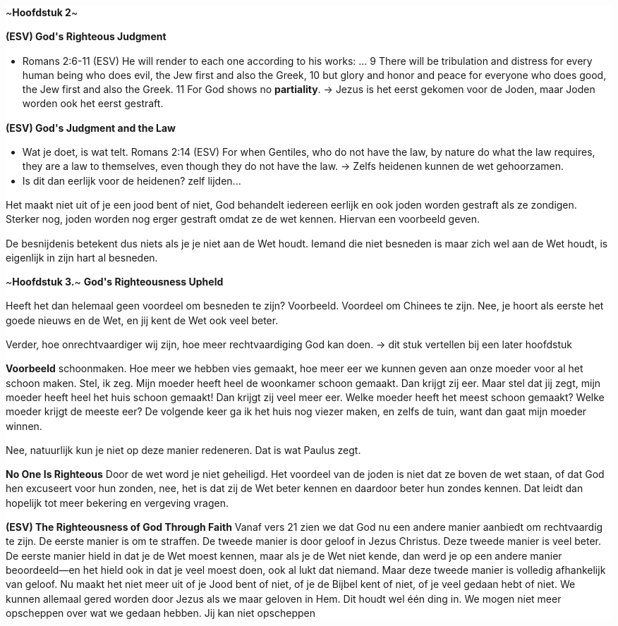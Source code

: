 ~**Hoofdstuk 2**~

**(ESV) God's Righteous Judgment**
* Romans 2:6-11 (ESV) He will render to each one according to his works: ... 9 There will be tribulation and distress for every human being who does evil, the Jew first and also the Greek, 10 but glory and honor and peace for everyone who does good, the Jew first and also the Greek. 11 For God shows no **partiality**. -> Jezus is het eerst gekomen voor de Joden, maar Joden worden ook het eerst gestraft. 

**(ESV) God's Judgment and the Law**
* Wat je doet, is wat telt. Romans 2:14 (ESV) For when Gentiles, who do not have the law, by nature do what the law requires, they are a law to themselves, even though they do not have the law. -> Zelfs heidenen kunnen de wet gehoorzamen. 
* Is dit dan eerlijk voor de heidenen?  zelf lijden...

Het maakt niet uit of je een jood bent of niet, God behandelt iedereen eerlijk en ook joden worden gestraft als ze zondigen. Sterker nog, joden worden nog erger gestraft omdat ze de wet kennen.
Hiervan een voorbeeld geven.

De besnijdenis betekent dus niets als je je niet aan de Wet houdt. Iemand die niet besneden is maar zich wel aan de Wet houdt, is eigenlijk in zijn hart al besneden.

~**Hoofdstuk 3.**~ 
**God's Righteousness Upheld**

Heeft het dan helemaal geen voordeel om besneden te zijn?
Voorbeeld. Voordeel om Chinees te zijn.
Nee, je hoort als eerste het goede nieuws en de Wet, en jij kent de Wet ook veel beter.

Verder, hoe onrechtvaardiger wij zijn, hoe meer rechtvaardiging God kan doen. -> dit stuk vertellen bij een later hoofdstuk

**Voorbeeld** schoonmaken. Hoe meer we hebben vies gemaakt, hoe meer eer we kunnen geven aan onze moeder voor al het schoon maken. 
Stel, ik zeg. Mijn moeder heeft heel de woonkamer schoon gemaakt. Dan krijgt zij eer. 
Maar stel dat jij zegt, mijn moeder heeft heel het huis schoon gemaakt! Dan krijgt zij veel meer eer. 
Welke moeder heeft het meest schoon gemaakt? Welke moeder krijgt de meeste eer? 
De volgende keer ga ik het huis nog viezer maken, en zelfs de tuin, want dan gaat mijn moeder winnen. 

Nee, natuurlijk kun je niet op deze manier redeneren. Dat is wat Paulus zegt. 

**No One Is Righteous**
Door de wet word je niet geheiligd. Het voordeel van de joden is niet dat ze boven de wet staan, of dat God hen excuseert voor hun zonden, nee, het is dat zij de Wet beter kennen en daardoor beter hun zondes kennen. 
Dat leidt dan hopelijk tot meer bekering en vergeving vragen. 

**(ESV) The Righteousness of God Through Faith**
Vanaf vers 21 zien we dat God nu een andere manier aanbiedt om rechtvaardig te zijn. De eerste manier is om te straffen. De tweede manier is door geloof in Jezus Christus. 
Deze tweede manier is veel beter. De eerste manier hield in dat je de Wet moest kennen, maar als je de Wet niet kende, dan werd je op een andere manier beoordeeld—en het hield ook in dat je veel moest doen, ook al lukt dat niemand. 
Maar deze tweede manier is volledig afhankelijk van geloof. Nu maakt het niet meer uit of je Jood bent of niet, of je de Bijbel kent of niet, of je veel gedaan hebt of niet. We kunnen allemaal gered worden door Jezus als we maar geloven in Hem. 
Dit houdt wel één ding in. We mogen niet meer opscheppen over wat we gedaan hebben. Jij kan niet opscheppen 
